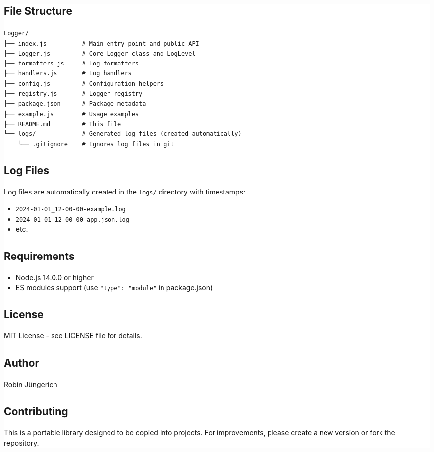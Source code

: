 ## File Structure

```
Logger/
├── index.js          # Main entry point and public API
├── Logger.js         # Core Logger class and LogLevel
├── formatters.js     # Log formatters
├── handlers.js       # Log handlers
├── config.js         # Configuration helpers
├── registry.js       # Logger registry
├── package.json      # Package metadata
├── example.js        # Usage examples
├── README.md         # This file
└── logs/             # Generated log files (created automatically)
    └── .gitignore    # Ignores log files in git
```

## Log Files

Log files are automatically created in the `logs/` directory with timestamps:

- `2024-01-01_12-00-00-example.log`
- `2024-01-01_12-00-00-app.json.log`
- etc.

## Requirements

- Node.js 14.0.0 or higher
- ES modules support (use `"type": "module"` in package.json)

## License

MIT License - see LICENSE file for details.

## Author

Robin Jüngerich

## Contributing

This is a portable library designed to be copied into projects. For improvements, please create a new version or fork the repository. 